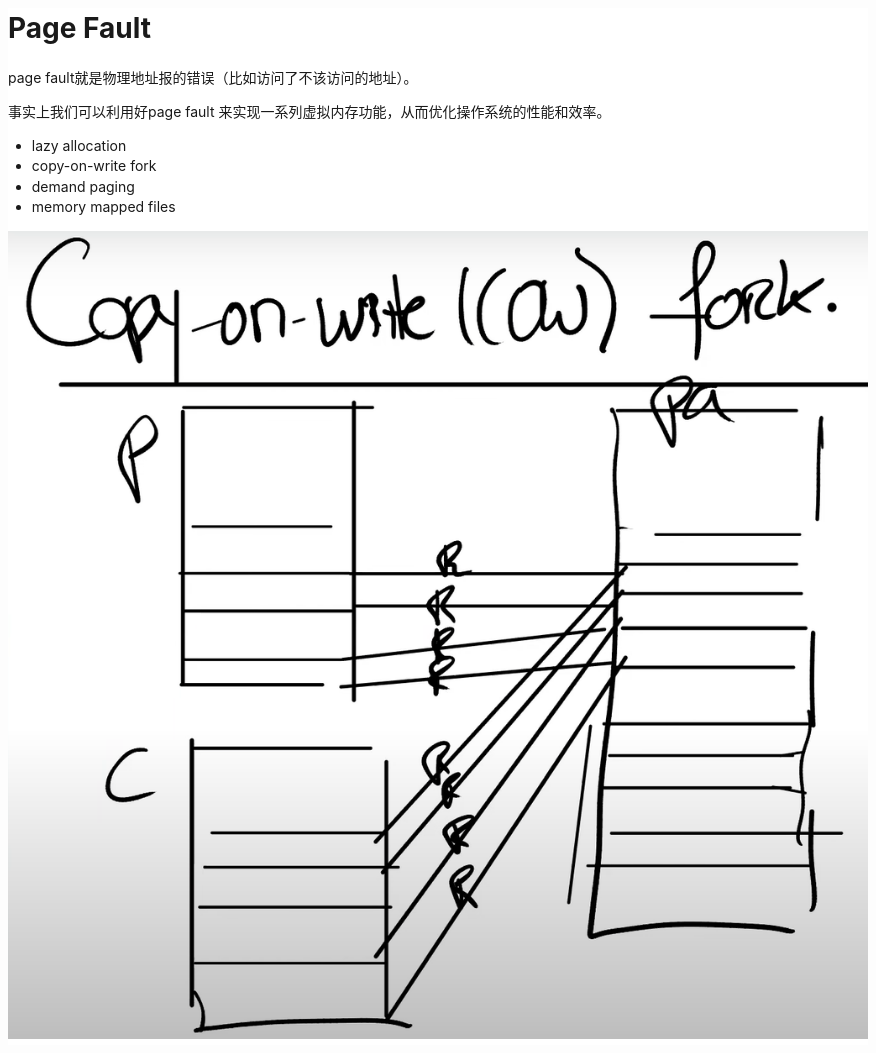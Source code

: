 # Page Fault

page fault就是物理地址报的错误（比如访问了不该访问的地址）。

事实上我们可以利用好page fault 来实现一系列虚拟内存功能，从而优化操作系统的性能和效率。

- lazy allocation
- copy-on-write fork
- demand paging
- memory mapped files

![img](Page%20Fault.assets/image.png)
